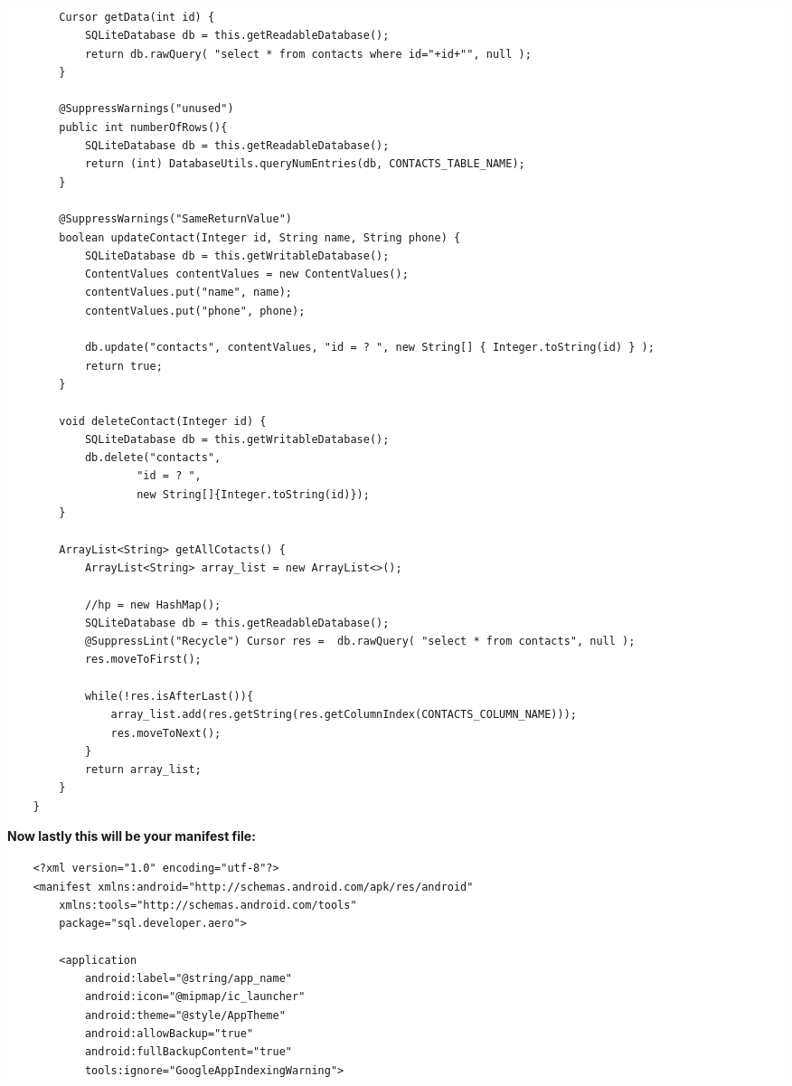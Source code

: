 			Cursor getData(int id) {
				SQLiteDatabase db = this.getReadableDatabase();
				return db.rawQuery( "select * from contacts where id="+id+"", null );
			}

			@SuppressWarnings("unused")
			public int numberOfRows(){
				SQLiteDatabase db = this.getReadableDatabase();
				return (int) DatabaseUtils.queryNumEntries(db, CONTACTS_TABLE_NAME);
			}

			@SuppressWarnings("SameReturnValue")
			boolean updateContact(Integer id, String name, String phone) {
				SQLiteDatabase db = this.getWritableDatabase();
				ContentValues contentValues = new ContentValues();
				contentValues.put("name", name);
				contentValues.put("phone", phone);

				db.update("contacts", contentValues, "id = ? ", new String[] { Integer.toString(id) } );
				return true;
			}

			void deleteContact(Integer id) {
				SQLiteDatabase db = this.getWritableDatabase();
				db.delete("contacts",
						"id = ? ",
						new String[]{Integer.toString(id)});
			}

			ArrayList<String> getAllCotacts() {
				ArrayList<String> array_list = new ArrayList<>();

				//hp = new HashMap();
				SQLiteDatabase db = this.getReadableDatabase();
				@SuppressLint("Recycle") Cursor res =  db.rawQuery( "select * from contacts", null );
				res.moveToFirst();

				while(!res.isAfterLast()){
					array_list.add(res.getString(res.getColumnIndex(CONTACTS_COLUMN_NAME)));
					res.moveToNext();
				}
				return array_list;
			}
		}	

**Now lastly this will be your manifest file:**

		<?xml version="1.0" encoding="utf-8"?>
		<manifest xmlns:android="http://schemas.android.com/apk/res/android"
			xmlns:tools="http://schemas.android.com/tools"
			package="sql.developer.aero">

			<application
				android:label="@string/app_name"
				android:icon="@mipmap/ic_launcher"
				android:theme="@style/AppTheme"
				android:allowBackup="true"
				android:fullBackupContent="true"
				tools:ignore="GoogleAppIndexingWarning">
